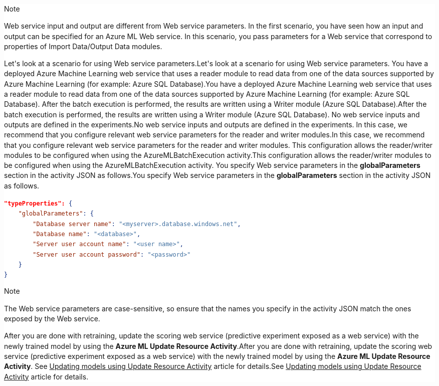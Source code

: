 > [!NOTE]
> Web service input and output are different from Web service parameters. In the first scenario, you have seen how an input and output can be specified for an Azure ML Web service. In this scenario, you pass parameters for a Web service that correspond to properties of Import Data/Output Data modules.
>
> 

<span data-ttu-id="d778c-191">Let's look at a scenario for using Web service parameters.</span><span class="sxs-lookup"><span data-stu-id="d778c-191">Let's look at a scenario for using Web service parameters.</span></span> <span data-ttu-id="d778c-192">You have a deployed Azure Machine Learning web service that uses a reader module to read data from one of the data sources supported by Azure Machine Learning (for example: Azure SQL Database).</span><span class="sxs-lookup"><span data-stu-id="d778c-192">You have a deployed Azure Machine Learning web service that uses a reader module to read data from one of the data sources supported by Azure Machine Learning (for example: Azure SQL Database).</span></span> <span data-ttu-id="d778c-193">After the batch execution is performed, the results are written using a Writer module (Azure SQL Database).</span><span class="sxs-lookup"><span data-stu-id="d778c-193">After the batch execution is performed, the results are written using a Writer module (Azure SQL Database).</span></span>  <span data-ttu-id="d778c-194">No web service inputs and outputs are defined in the experiments.</span><span class="sxs-lookup"><span data-stu-id="d778c-194">No web service inputs and outputs are defined in the experiments.</span></span> <span data-ttu-id="d778c-195">In this case, we recommend that you configure relevant web service parameters for the reader and writer modules.</span><span class="sxs-lookup"><span data-stu-id="d778c-195">In this case, we recommend that you configure relevant web service parameters for the reader and writer modules.</span></span> <span data-ttu-id="d778c-196">This configuration allows the reader/writer modules to be configured when using the AzureMLBatchExecution activity.</span><span class="sxs-lookup"><span data-stu-id="d778c-196">This configuration allows the reader/writer modules to be configured when using the AzureMLBatchExecution activity.</span></span> <span data-ttu-id="d778c-197">You specify Web service parameters in the **globalParameters** section in the activity JSON as follows.</span><span class="sxs-lookup"><span data-stu-id="d778c-197">You specify Web service parameters in the **globalParameters** section in the activity JSON as follows.</span></span>

```JSON
"typeProperties": {
    "globalParameters": {
        "Database server name": "<myserver>.database.windows.net",
        "Database name": "<database>",
        "Server user account name": "<user name>",
        "Server user account password": "<password>"
    }
}
```


> [!NOTE]
> The Web service parameters are case-sensitive, so ensure that the names you specify in the activity JSON match the ones exposed by the Web service.
>

<span data-ttu-id="d778c-199">After you are done with retraining, update the scoring web service (predictive experiment exposed as a web service) with the newly trained model by using the **Azure ML Update Resource Activity**.</span><span class="sxs-lookup"><span data-stu-id="d778c-199">After you are done with retraining, update the scoring web service (predictive experiment exposed as a web service) with the newly trained model by using the **Azure ML Update Resource Activity**.</span></span> <span data-ttu-id="d778c-200">See [Updating models using Update Resource Activity](update-machine-learning-models.md) article for details.</span><span class="sxs-lookup"><span data-stu-id="d778c-200">See [Updating models using Update Resource Activity](update-machine-learning-models.md) article for details.</span></span>
